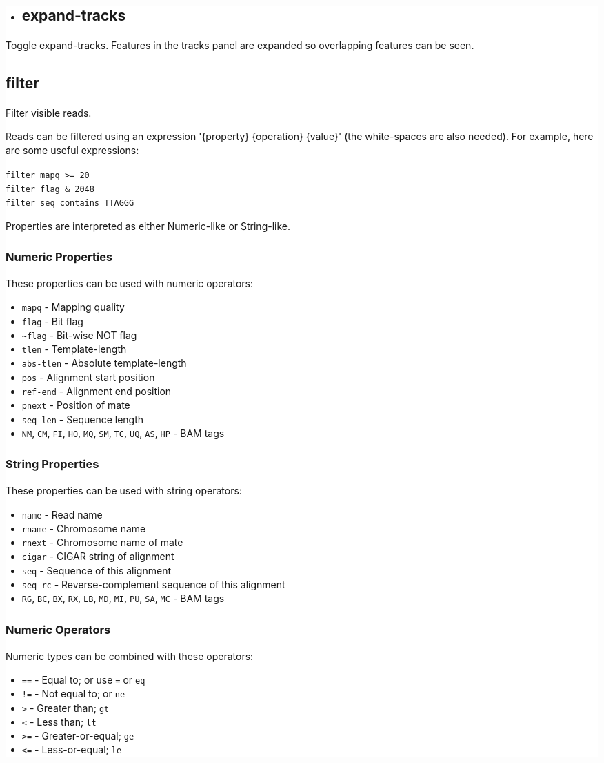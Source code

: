 - ## expand-tracks

Toggle expand-tracks. Features in the tracks panel are expanded so overlapping features can be seen.
<br>

## filter

Filter visible reads.

Reads can be filtered using an expression '{property} {operation} {value}' (the white-spaces are also needed).
For example, here are some useful expressions:

    filter mapq >= 20
    filter flag & 2048
    filter seq contains TTAGGG

Properties are interpreted as either Numeric-like or String-like.

### Numeric Properties

These properties can be used with numeric operators:

- `mapq` - Mapping quality
- `flag` - Bit flag
- `~flag` - Bit-wise NOT flag
- `tlen` - Template-length
- `abs-tlen` - Absolute template-length
- `pos` - Alignment start position
- `ref-end` - Alignment end position
- `pnext` - Position of mate
- `seq-len` - Sequence length
- `NM`, `CM`, `FI`, `HO`, `MQ`, `SM`, `TC`, `UQ`, `AS`, `HP` - BAM tags

### String Properties

These properties can be used with string operators:

- `name` - Read name
- `rname` - Chromosome name
- `rnext` - Chromosome name of mate
- `cigar` - CIGAR string of alignment
- `seq` - Sequence of this alignment
- `seq-rc` - Reverse-complement sequence of this alignment
- `RG`, `BC`, `BX`, `RX`, `LB`, `MD`, `MI`, `PU`, `SA`, `MC` - BAM tags

### Numeric Operators

Numeric types can be combined with these operators:

- `==` - Equal to; or use `=` or `eq`
- `!=` - Not equal to; or `ne`
- `>` - Greater than; `gt`
- `<` - Less than; `lt`
- `>=` - Greater-or-equal; `ge`
- `<=` - Less-or-equal; `le`
